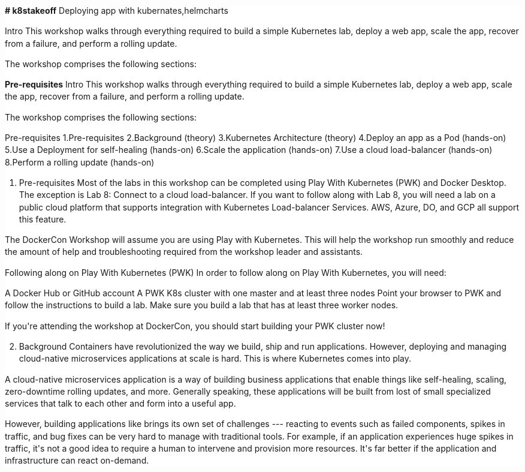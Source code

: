 **# k8stakeoff**
Deploying app with kubernates,helmcharts

Intro
This workshop walks through everything required to build a simple Kubernetes lab, deploy a web app, scale the app, recover from a failure, and perform a rolling update.

The workshop comprises the following sections:

**Pre-requisites**
Intro
This workshop walks through everything required to build a simple Kubernetes lab, deploy a web app, scale the app, recover from a failure, and perform a rolling update.

The workshop comprises the following sections:

Pre-requisites
1.Pre-requisites
2.Background (theory)
3.Kubernetes Architecture (theory)
4.Deploy an app as a Pod (hands-on)
5.Use a Deployment for self-healing (hands-on)
6.Scale the application (hands-on)
7.Use a cloud load-balancer (hands-on)
8.Perform a rolling update (hands-on)
1. Pre-requisites
Most of the labs in this workshop can be completed using Play With Kubernetes (PWK) and Docker Desktop. The exception is Lab 8: Connect to a cloud load-balancer. If you want to follow along with Lab 8, you will need a lab on a public cloud platform that supports integration with Kubernetes Load-balancer Services. AWS, Azure, DO, and GCP all support this feature.

The DockerCon Workshop will assume you are using Play with Kubernetes. This will help the workshop run smoothly and reduce the amount of help and troubleshooting required from the workshop leader and assistants.

Following along on Play With Kubernetes (PWK)
In order to follow along on Play With Kubernetes, you will need:

A Docker Hub or GitHub account
A PWK K8s cluster with one master and at least three nodes
Point your browser to PWK and follow the instructions to build a lab. Make sure you build a lab that has at least three worker nodes.

If you're attending the workshop at DockerCon, you should start building your PWK cluster now!

2. Background
Containers have revolutionized the way we build, ship and run applications. However, deploying and managing cloud-native microservices applications at scale is hard. This is where Kubernetes comes into play.

A cloud-native microservices application is a way of building business applications that enable things like self-healing, scaling, zero-downtime rolling updates, and more. Generally speaking, these applications will be built from lost of small specialized services that talk to each other and form into a useful app.

However, building applications like brings its own set of challenges --- reacting to events such as failed components, spikes in traffic, and bug fixes can be very hard to manage with traditional tools. For example, if an application experiences huge spikes in traffic, it's not a good idea to require a human to intervene and provision more resources. It's far better if the application and infrastructure can react on-demand.
